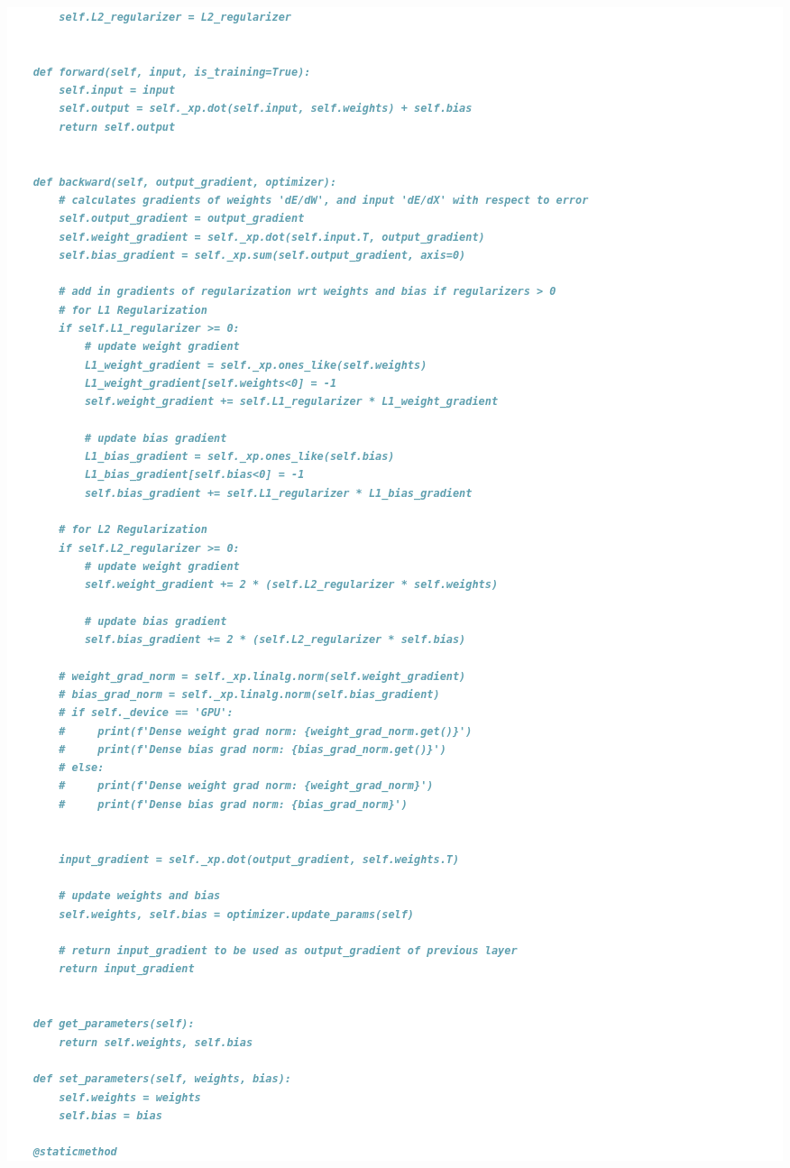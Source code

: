 ```md
        self.L2_regularizer = L2_regularizer
    

    def forward(self, input, is_training=True):
        self.input = input
        self.output = self._xp.dot(self.input, self.weights) + self.bias
        return self.output


    def backward(self, output_gradient, optimizer):
        # calculates gradients of weights 'dE/dW', and input 'dE/dX' with respect to error
        self.output_gradient = output_gradient
        self.weight_gradient = self._xp.dot(self.input.T, output_gradient)
        self.bias_gradient = self._xp.sum(self.output_gradient, axis=0)
    
        # add in gradients of regularization wrt weights and bias if regularizers > 0
        # for L1 Regularization
        if self.L1_regularizer >= 0:
            # update weight gradient
            L1_weight_gradient = self._xp.ones_like(self.weights)
            L1_weight_gradient[self.weights<0] = -1
            self.weight_gradient += self.L1_regularizer * L1_weight_gradient

            # update bias gradient
            L1_bias_gradient = self._xp.ones_like(self.bias)
            L1_bias_gradient[self.bias<0] = -1
            self.bias_gradient += self.L1_regularizer * L1_bias_gradient

        # for L2 Regularization
        if self.L2_regularizer >= 0:
            # update weight gradient
            self.weight_gradient += 2 * (self.L2_regularizer * self.weights)

            # update bias gradient
            self.bias_gradient += 2 * (self.L2_regularizer * self.bias)

        # weight_grad_norm = self._xp.linalg.norm(self.weight_gradient)
        # bias_grad_norm = self._xp.linalg.norm(self.bias_gradient)
        # if self._device == 'GPU':
        #     print(f'Dense weight grad norm: {weight_grad_norm.get()}')
        #     print(f'Dense bias grad norm: {bias_grad_norm.get()}')
        # else:
        #     print(f'Dense weight grad norm: {weight_grad_norm}')
        #     print(f'Dense bias grad norm: {bias_grad_norm}')


        input_gradient = self._xp.dot(output_gradient, self.weights.T)

        # update weights and bias
        self.weights, self.bias = optimizer.update_params(self)

        # return input_gradient to be used as output_gradient of previous layer
        return input_gradient


    def get_parameters(self):
        return self.weights, self.bias
    
    def set_parameters(self, weights, bias):
        self.weights = weights
        self.bias = bias
    
    @staticmethod
```